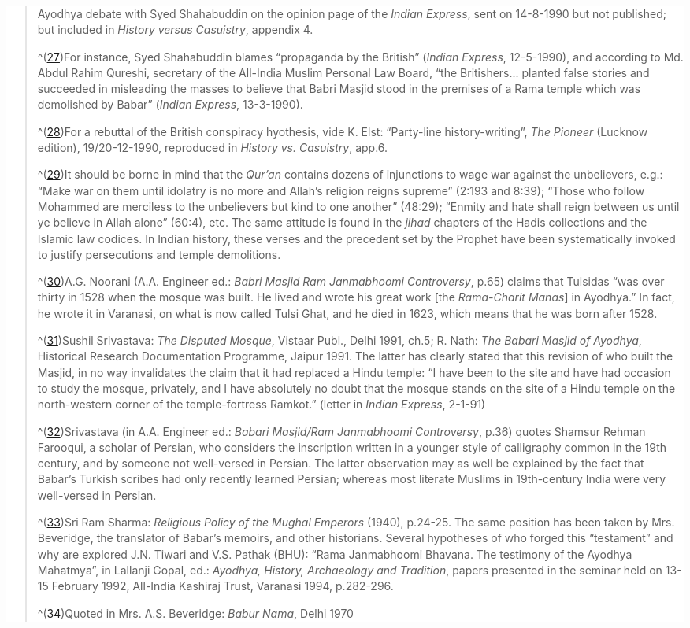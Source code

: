 > Ayodhya debate with Syed Shahabuddin on the opinion page of the
> *Indian Express*, sent on 14-8-1990 but not published; but included in
> *History versus Casuistry*, appendix 4.
>
> ^([27](#27a))For instance, Syed Shahabuddin blames “propaganda by the
> British” (*Indian Express*, 12-5-1990), and according to Md.  Abdul
> Rahim Qureshi, secretary of the All-India Muslim Personal Law Board,
> “the Britishers... planted false stories and succeeded in misleading
> the masses to believe that Babri Masjid stood in the premises of a
> Rama temple which was demolished by Babar” (*Indian Express*,
> 13-3-1990).
>
> ^([28](#28a))For a rebuttal of the British conspiracy hyothesis, vide
> K. Elst: “Party-line history-writing”, *The Pioneer* (Lucknow
> edition), 19/20-12-1990, reproduced in *History vs. Casuistry*, app.6.
>
> ^([29](#29a))It should be borne in mind that the *Qur’an* contains
> dozens of injunctions to wage war against the unbelievers, e.g.: “Make
> war on them until idolatry is no more and Allah’s religion reigns
> supreme” (2:193 and 8:39); “Those who follow Mohammed are merciless to
> the unbelievers but kind to one another” (48:29); “Enmity and hate
> shall reign between us until ye believe in Allah alone” (60:4), etc. 
> The same attitude is found in the *jihad* chapters of the Hadis
> collections and the Islamic law codices.  In Indian history, these
> verses and the precedent set by the Prophet have been systematically
> invoked to justify persecutions and temple demolitions.
>
> ^([30](#30a))A.G. Noorani (A.A. Engineer ed.: *Babri Masjid Ram
> Janmabhoomi Controversy*, p.65) claims that Tulsidas “was over thirty
> in 1528 when the mosque was built.  He lived and wrote his great work
> \[the *Rama-Charit Manas*\] in Ayodhya.” In fact, he wrote it in
> Varanasi, on what is now called Tulsi Ghat, and he died in 1623, which
> means that he was born after 1528.
>
> ^([31](#31a))Sushil Srivastava: *The Disputed Mosque*, Vistaar Publ.,
> Delhi 1991, ch.5; R. Nath: *The Babari Masjid of Ayodhya*, Historical
> Research Documentation Programme, Jaipur 1991.  The latter has clearly
> stated that this revision of who built the Masjid, in no way
> invalidates the claim that it had replaced a Hindu temple: “I have
> been to the site and have had occasion to study the mosque, privately,
> and I have absolutely no doubt that the mosque stands on the site of a
> Hindu temple on the north-western corner of the temple-fortress
> Ramkot.” (letter in *Indian Express*, 2-1-91)
>
> ^([32](#32a))Srivastava (in A.A. Engineer ed.: *Babari Masjid/Ram
> Janmabhoomi Controversy*, p.36) quotes Shamsur Rehman Farooqui, a
> scholar of Persian, who considers the inscription written in a younger
> style of calligraphy common in the 19th century, and by someone not
> well-versed in Persian.  The latter observation may as well be
> explained by the fact that Babar’s Turkish scribes had only recently
> learned Persian; whereas most literate Muslims in 19th-century India
> were very well-versed in Persian.
>
> ^([33](#33a))Sri Ram Sharma: *Religious Policy of the Mughal Emperors*
> (1940), p.24-25. The same position has been taken by Mrs. Beveridge,
> the translator of Babar’s memoirs, and other historians.  Several
> hypotheses of who forged this “testament” and why are explored J.N.
> Tiwari and V.S. Pathak (BHU): “Rama Janmabhoomi Bhavana.  The
> testimony of the Ayodhya Mahatmya”, in Lallanji Gopal, ed.: *Ayodhya,
> History, Archaeology and Tradition*, papers presented in the seminar
> held on 13-15 February 1992, All-India Kashiraj Trust, Varanasi 1994,
> p.282-296.
>
> ^([34](#34a))Quoted in Mrs. A.S. Beveridge: *Babur Nama*, Delhi 1970
